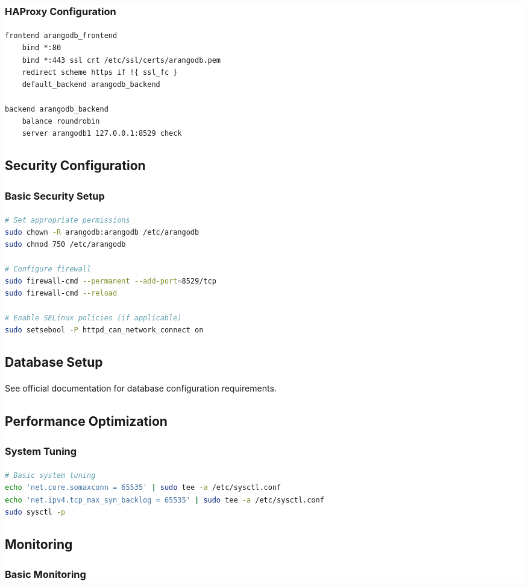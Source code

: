 ### HAProxy Configuration

```haproxy
frontend arangodb_frontend
    bind *:80
    bind *:443 ssl crt /etc/ssl/certs/arangodb.pem
    redirect scheme https if !{ ssl_fc }
    default_backend arangodb_backend

backend arangodb_backend
    balance roundrobin
    server arangodb1 127.0.0.1:8529 check
```

## Security Configuration

### Basic Security Setup

```bash
# Set appropriate permissions
sudo chown -R arangodb:arangodb /etc/arangodb
sudo chmod 750 /etc/arangodb

# Configure firewall
sudo firewall-cmd --permanent --add-port=8529/tcp
sudo firewall-cmd --reload

# Enable SELinux policies (if applicable)
sudo setsebool -P httpd_can_network_connect on
```

## Database Setup

See official documentation for database configuration requirements.

## Performance Optimization

### System Tuning

```bash
# Basic system tuning
echo 'net.core.somaxconn = 65535' | sudo tee -a /etc/sysctl.conf
echo 'net.ipv4.tcp_max_syn_backlog = 65535' | sudo tee -a /etc/sysctl.conf
sudo sysctl -p
```

## Monitoring

### Basic Monitoring
